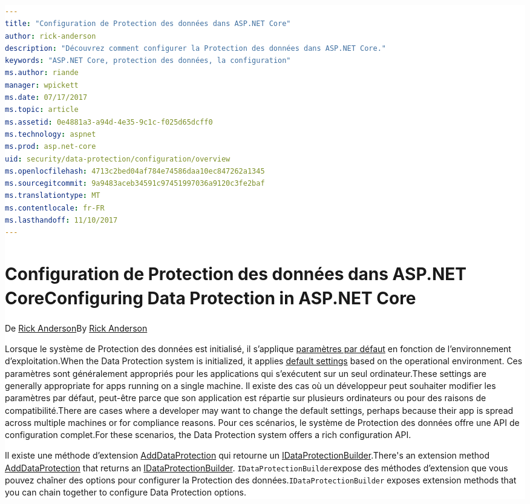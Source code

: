 ```yaml
---
title: "Configuration de Protection des données dans ASP.NET Core"
author: rick-anderson
description: "Découvrez comment configurer la Protection des données dans ASP.NET Core."
keywords: "ASP.NET Core, protection des données, la configuration"
ms.author: riande
manager: wpickett
ms.date: 07/17/2017
ms.topic: article
ms.assetid: 0e4881a3-a94d-4e35-9c1c-f025d65dcff0
ms.technology: aspnet
ms.prod: asp.net-core
uid: security/data-protection/configuration/overview
ms.openlocfilehash: 4713c2bed04af784e74586daa10ec847262a1345
ms.sourcegitcommit: 9a9483aceb34591c97451997036a9120c3fe2baf
ms.translationtype: MT
ms.contentlocale: fr-FR
ms.lasthandoff: 11/10/2017
---
```

# <a name="configuring-data-protection-in-aspnet-core"></a><span data-ttu-id="a6979-104">Configuration de Protection des données dans ASP.NET Core</span><span class="sxs-lookup"><span data-stu-id="a6979-104">Configuring Data Protection in ASP.NET Core</span></span>

<span data-ttu-id="a6979-105">De [Rick Anderson](https://twitter.com/RickAndMSFT)</span><span class="sxs-lookup"><span data-stu-id="a6979-105">By [Rick Anderson](https://twitter.com/RickAndMSFT)</span></span>

<span data-ttu-id="a6979-106">Lorsque le système de Protection des données est initialisé, il s’applique [paramètres par défaut](xref:security/data-protection/configuration/default-settings) en fonction de l’environnement d’exploitation.</span><span class="sxs-lookup"><span data-stu-id="a6979-106">When the Data Protection system is initialized, it applies [default settings](xref:security/data-protection/configuration/default-settings) based on the operational environment.</span></span> <span data-ttu-id="a6979-107">Ces paramètres sont généralement appropriés pour les applications qui s’exécutent sur un seul ordinateur.</span><span class="sxs-lookup"><span data-stu-id="a6979-107">These settings are generally appropriate for apps running on a single machine.</span></span> <span data-ttu-id="a6979-108">Il existe des cas où un développeur peut souhaiter modifier les paramètres par défaut, peut-être parce que son application est répartie sur plusieurs ordinateurs ou pour des raisons de compatibilité.</span><span class="sxs-lookup"><span data-stu-id="a6979-108">There are cases where a developer may want to change the default settings, perhaps because their app is spread across multiple machines or for compliance reasons.</span></span> <span data-ttu-id="a6979-109">Pour ces scénarios, le système de Protection des données offre une API de configuration complet.</span><span class="sxs-lookup"><span data-stu-id="a6979-109">For these scenarios, the Data Protection system offers a rich configuration API.</span></span>

<span data-ttu-id="a6979-110">Il existe une méthode d’extension [AddDataProtection](/dotnet/api/microsoft.extensions.dependencyinjection.dataprotectionservicecollectionextensions.adddataprotection) qui retourne un [IDataProtectionBuilder](/dotnet/api/microsoft.aspnetcore.dataprotection.idataprotectionbuilder).</span><span class="sxs-lookup"><span data-stu-id="a6979-110">There's an extension method [AddDataProtection](/dotnet/api/microsoft.extensions.dependencyinjection.dataprotectionservicecollectionextensions.adddataprotection) that returns an [IDataProtectionBuilder](/dotnet/api/microsoft.aspnetcore.dataprotection.idataprotectionbuilder).</span></span> <span data-ttu-id="a6979-111">`IDataProtectionBuilder`expose des méthodes d’extension que vous pouvez chaîner des options pour configurer la Protection des données.</span><span class="sxs-lookup"><span data-stu-id="a6979-111">`IDataProtectionBuilder` exposes extension methods that you can chain together to configure Data Protection options.</span></span>
